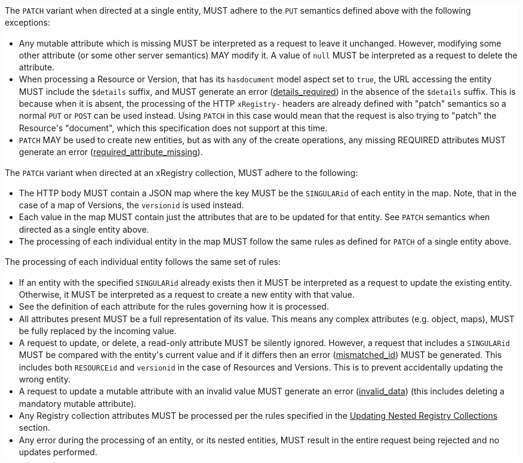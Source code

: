 The `PATCH` variant when directed at a single entity, MUST adhere to the `PUT`
semantics defined above with the following exceptions:
  - Any mutable attribute which is missing MUST be interpreted as a request to
    leave it unchanged. However, modifying some other attribute (or some other
    server semantics) MAY modify it. A value of `null` MUST be interpreted as
    a request to delete the attribute.
  - When processing a Resource or Version, that has its `hasdocument` model
    aspect set to `true`, the URL accessing the entity MUST include the
    `$details` suffix, and MUST generate an error
    ([details_required](#details_required)) in the absence of the
    `$details` suffix. This is because when it is absent, the processing of
    the HTTP `xRegistry-` headers are already defined with "patch" semantics
    so a normal `PUT` or `POST` can be used instead. Using `PATCH` in this
    case would mean that the request is also trying to "patch" the Resource's
    "document", which this specification does not support at this time.
  - `PATCH` MAY be used to create new entities, but as with any of the create
    operations, any missing REQUIRED attributes MUST generate an error
    ([required_attribute_missing](#required_attribute_missing)).

The `PATCH` variant when directed at an xRegistry collection, MUST adhere to
the following:
  - The HTTP body MUST contain a JSON map where the key MUST be the
    `SINGULARid` of each entity in the map. Note, that in the case of a map of
    Versions, the `versionid` is used instead.
  - Each value in the map MUST contain just the attributes that are to be
    updated for that entity. See `PATCH` semantics when directed as a single
    entity above.
  - The processing of each individual entity in the map MUST follow the same
    rules as defined for `PATCH` of a single entity above.

The processing of each individual entity follows the same set of rules:
- If an entity with the specified `SINGULARid` already exists then it MUST be
  interpreted as a request to update the existing entity. Otherwise, it MUST
  be interpreted as a request to create a new entity with that value.
- See the definition of each attribute for the rules governing how it is
  processed.
- All attributes present MUST be a full representation of its value. This means
  any complex attributes (e.g. object, maps), MUST be fully replaced by the
  incoming value.
- A request to update, or delete, a read-only attribute MUST be silently
  ignored. However, a request that includes a `SINGULARid` MUST be compared
  with the entity's current value and if it differs then an error
  ([mismatched_id](#mismatched_id)) MUST be generated. This includes both
  `RESOURCEid` and `versionid` in the case of Resources and Versions. This is
  to prevent accidentally updating the wrong entity.
- A request to update a mutable attribute with an invalid value MUST generate
  an error ([invalid_data](#invalid_data)) (this includes deleting a
  mandatory mutable attribute).
- Any Registry collection attributes MUST be processed per the rules specified
  in the [Updating Nested Registry
  Collections](#updating-nested-registry-collections) section.
- Any error during the processing of an entity, or its nested entities, MUST
  result in the entire request being rejected and no updates performed.
